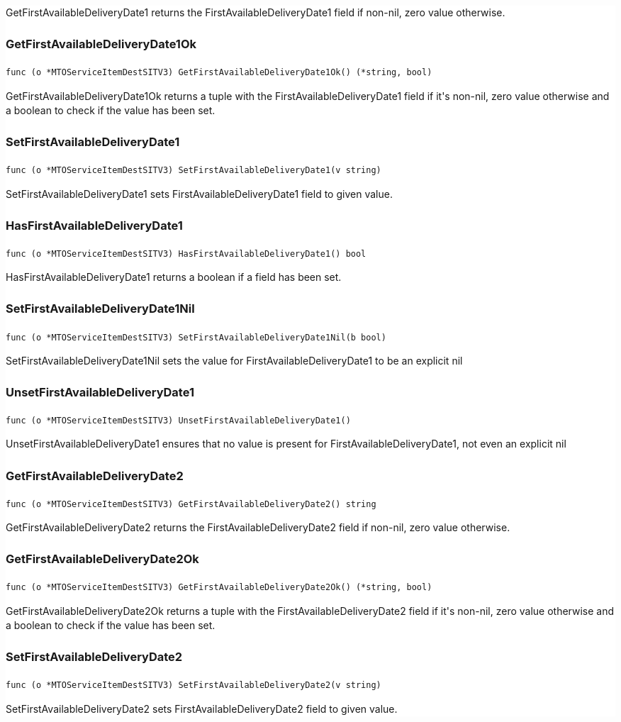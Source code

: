 GetFirstAvailableDeliveryDate1 returns the FirstAvailableDeliveryDate1 field if non-nil, zero value otherwise.

### GetFirstAvailableDeliveryDate1Ok

`func (o *MTOServiceItemDestSITV3) GetFirstAvailableDeliveryDate1Ok() (*string, bool)`

GetFirstAvailableDeliveryDate1Ok returns a tuple with the FirstAvailableDeliveryDate1 field if it's non-nil, zero value otherwise
and a boolean to check if the value has been set.

### SetFirstAvailableDeliveryDate1

`func (o *MTOServiceItemDestSITV3) SetFirstAvailableDeliveryDate1(v string)`

SetFirstAvailableDeliveryDate1 sets FirstAvailableDeliveryDate1 field to given value.

### HasFirstAvailableDeliveryDate1

`func (o *MTOServiceItemDestSITV3) HasFirstAvailableDeliveryDate1() bool`

HasFirstAvailableDeliveryDate1 returns a boolean if a field has been set.

### SetFirstAvailableDeliveryDate1Nil

`func (o *MTOServiceItemDestSITV3) SetFirstAvailableDeliveryDate1Nil(b bool)`

 SetFirstAvailableDeliveryDate1Nil sets the value for FirstAvailableDeliveryDate1 to be an explicit nil

### UnsetFirstAvailableDeliveryDate1
`func (o *MTOServiceItemDestSITV3) UnsetFirstAvailableDeliveryDate1()`

UnsetFirstAvailableDeliveryDate1 ensures that no value is present for FirstAvailableDeliveryDate1, not even an explicit nil
### GetFirstAvailableDeliveryDate2

`func (o *MTOServiceItemDestSITV3) GetFirstAvailableDeliveryDate2() string`

GetFirstAvailableDeliveryDate2 returns the FirstAvailableDeliveryDate2 field if non-nil, zero value otherwise.

### GetFirstAvailableDeliveryDate2Ok

`func (o *MTOServiceItemDestSITV3) GetFirstAvailableDeliveryDate2Ok() (*string, bool)`

GetFirstAvailableDeliveryDate2Ok returns a tuple with the FirstAvailableDeliveryDate2 field if it's non-nil, zero value otherwise
and a boolean to check if the value has been set.

### SetFirstAvailableDeliveryDate2

`func (o *MTOServiceItemDestSITV3) SetFirstAvailableDeliveryDate2(v string)`

SetFirstAvailableDeliveryDate2 sets FirstAvailableDeliveryDate2 field to given value.
